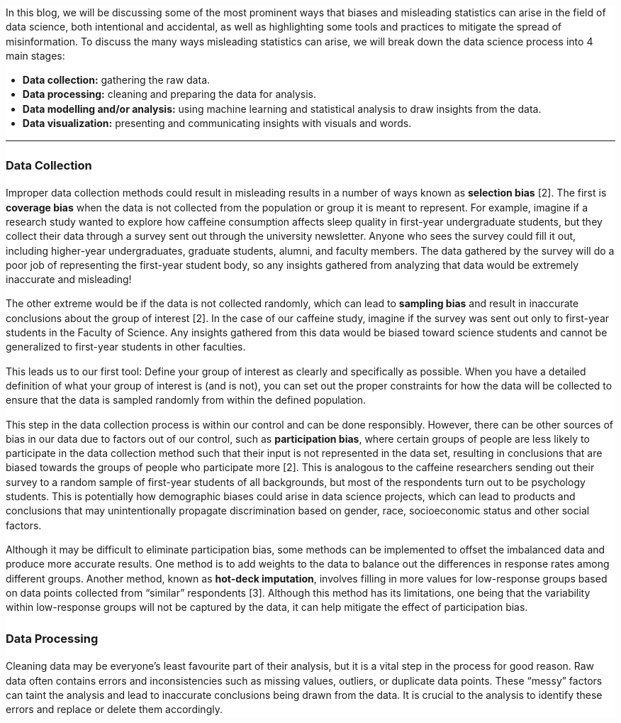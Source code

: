 In this blog, we will be discussing some of the most prominent ways that biases and misleading statistics can arise in the field of data science, both intentional and accidental, as well as highlighting some tools and practices to mitigate the spread of misinformation. To discuss the many ways misleading statistics can arise, we will break down the data science process into 4 main stages:

- **Data collection:** gathering the raw data.
- **Data processing:** cleaning and preparing the data for analysis.
- **Data modelling and/or analysis:** using machine learning and statistical analysis to draw insights from the data.
- **Data visualization:** presenting and communicating insights with visuals and words.

---

### Data Collection
Improper data collection methods could result in misleading results in a number of ways known as **selection bias** [2]. The first is **coverage bias** when the data is not collected from the population or group it is meant to represent. For example, imagine if a research study wanted to explore how caffeine consumption affects sleep quality in first-year undergraduate students, but they collect their data through a survey sent out through the university newsletter. Anyone who sees the survey could fill it out, including higher-year undergraduates, graduate students, alumni, and faculty members. The data gathered by the survey will do a poor job of representing the first-year student body, so any insights gathered from analyzing that data would be extremely inaccurate and misleading!

The other extreme would be if the data is not collected randomly, which can lead to **sampling bias** and result in inaccurate conclusions about the group of interest [2]. In the case of our caffeine study, imagine if the survey was sent out only to first-year students in the Faculty of Science. Any insights gathered from this data would be biased toward science students and cannot be generalized to first-year students in other faculties.

This leads us to our first tool: Define your group of interest as clearly and specifically as possible. When you have a detailed definition of what your group of interest is (and is not), you can set out the proper constraints for how the data will be collected to ensure that the data is sampled randomly from within the defined population.

This step in the data collection process is within our control and can be done responsibly. However, there can be other sources of bias in our data due to factors out of our control, such as **participation bias**, where certain groups of people are less likely to participate in the data collection method such that their input is not represented in the data set, resulting in conclusions that are biased towards the groups of people who participate more [2]. This is analogous to the caffeine researchers sending out their survey to a random sample of first-year students of all backgrounds, but most of the respondents turn out to be psychology students. This is potentially how demographic biases could arise in data science projects, which can lead to products and conclusions that may unintentionally propagate discrimination based on gender, race, socioeconomic status and other social factors.

Although it may be difficult to eliminate participation bias, some methods can be implemented to offset the imbalanced data and produce more accurate results. One method is to add weights to the data to balance out the differences in response rates among different groups. Another method, known as **hot-deck imputation**, involves filling in more values for low-response groups based on data points collected from “similar” respondents [3]. Although this method has its limitations, one being that the variability within low-response groups will not be captured by the data, it can help mitigate the effect of participation bias.

### Data Processing
Cleaning data may be everyone’s least favourite part of their analysis, but it is a vital step in the process for good reason. Raw data often contains errors and inconsistencies such as missing values, outliers, or duplicate data points. These “messy” factors can taint the analysis and lead to inaccurate conclusions being drawn from the data. It is crucial to the analysis to identify these errors and replace or delete them accordingly.
